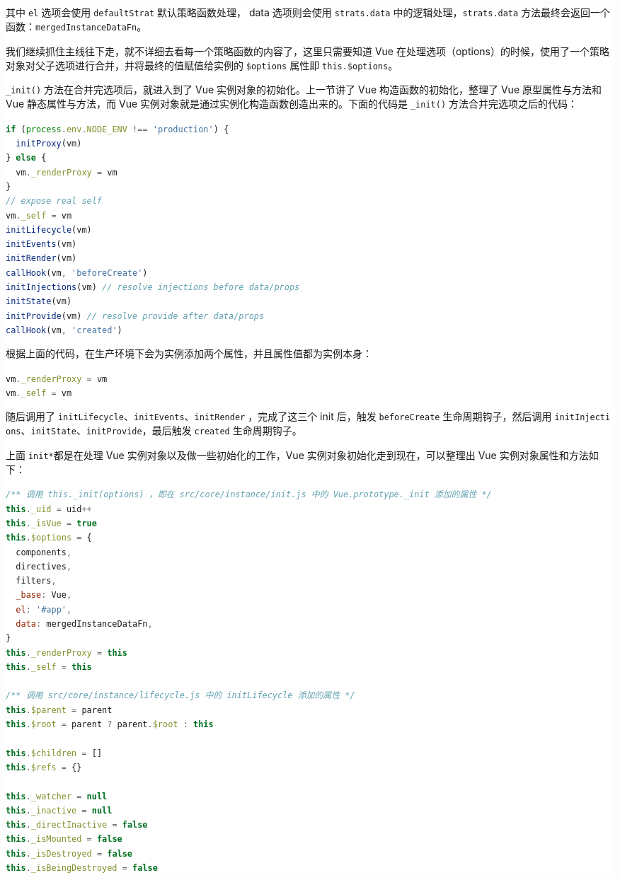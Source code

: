 其中 `el` 选项会使用 `defaultStrat` 默认策略函数处理， data 选项则会使用 `strats.data` 中的逻辑处理，`strats.data` 方法最终会返回一个函数：`mergedInstanceDataFn`。

我们继续抓住主线往下走，就不详细去看每一个策略函数的内容了，这里只需要知道 Vue 在处理选项（options）的时候，使用了一个策略对象对父子选项进行合并，并将最终的值赋值给实例的 `$options` 属性即 `this.$options`。

`_init()` 方法在合并完选项后，就进入到了 Vue 实例对象的初始化。上一节讲了 Vue 构造函数的初始化，整理了 Vue 原型属性与方法和 Vue 静态属性与方法，而 Vue 实例对象就是通过实例化构造函数创造出来的。下面的代码是 `_init()` 方法合并完选项之后的代码：

```js
if (process.env.NODE_ENV !== 'production') {
  initProxy(vm)
} else {
  vm._renderProxy = vm
}
// expose real self
vm._self = vm
initLifecycle(vm)
initEvents(vm)
initRender(vm)
callHook(vm, 'beforeCreate')
initInjections(vm) // resolve injections before data/props
initState(vm)
initProvide(vm) // resolve provide after data/props
callHook(vm, 'created')
```

根据上面的代码，在生产环境下会为实例添加两个属性，并且属性值都为实例本身：

```js
vm._renderProxy = vm
vm._self = vm
```

随后调用了 `initLifecycle`、`initEvents`、`initRender` ，完成了这三个 init 后，触发 `beforeCreate` 生命周期钩子，然后调用 `initInjections`、`initState`、`initProvide`，最后触发 `created` 生命周期钩子。

上面 `init*`都是在处理 Vue 实例对象以及做一些初始化的工作，Vue 实例对象初始化走到现在，可以整理出 Vue 实例对象属性和方法如下：

```js
/** 调用 this._init(options) ，即在 src/core/instance/init.js 中的 Vue.prototype._init 添加的属性 */
this._uid = uid++
this._isVue = true
this.$options = {
  components,
  directives,
  filters,
  _base: Vue,
  el: '#app',
  data: mergedInstanceDataFn,
}
this._renderProxy = this
this._self = this

/** 调用 src/core/instance/lifecycle.js 中的 initLifecycle 添加的属性 */
this.$parent = parent
this.$root = parent ? parent.$root : this

this.$children = []
this.$refs = {}

this._watcher = null
this._inactive = null
this._directInactive = false
this._isMounted = false
this._isDestroyed = false
this._isBeingDestroyed = false

```